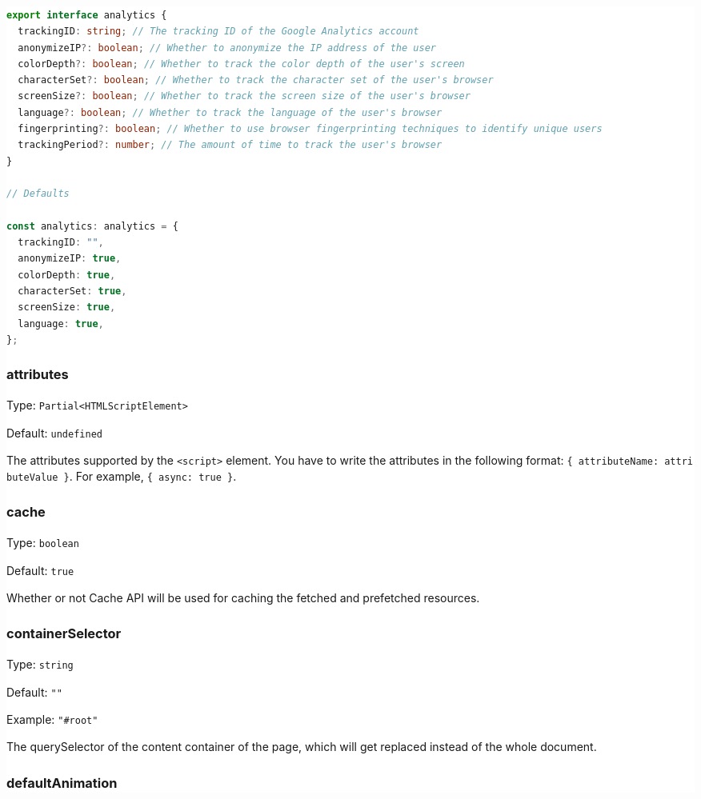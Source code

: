```ts
export interface analytics {
  trackingID: string; // The tracking ID of the Google Analytics account
  anonymizeIP?: boolean; // Whether to anonymize the IP address of the user
  colorDepth?: boolean; // Whether to track the color depth of the user's screen
  characterSet?: boolean; // Whether to track the character set of the user's browser
  screenSize?: boolean; // Whether to track the screen size of the user's browser
  language?: boolean; // Whether to track the language of the user's browser
  fingerprinting?: boolean; // Whether to use browser fingerprinting techniques to identify unique users
  trackingPeriod?: number; // The amount of time to track the user's browser
}

// Defaults

const analytics: analytics = {
  trackingID: "",
  anonymizeIP: true,
  colorDepth: true,
  characterSet: true,
  screenSize: true,
  language: true,
};
```

### attributes

Type: `Partial<HTMLScriptElement>`

Default: `undefined`

The attributes supported by the `<script>` element. You have to write the attributes in the following format: `{ attributeName: attributeValue }`. For example, `{ async: true }`.

### cache

Type: `boolean`

Default: `true`

Whether or not Cache API will be used for caching the fetched and prefetched resources.

### containerSelector

Type: `string`

Default: `""`

Example: `"#root"`

The querySelector of the content container of the page, which will get replaced instead of the whole document.

### defaultAnimation
